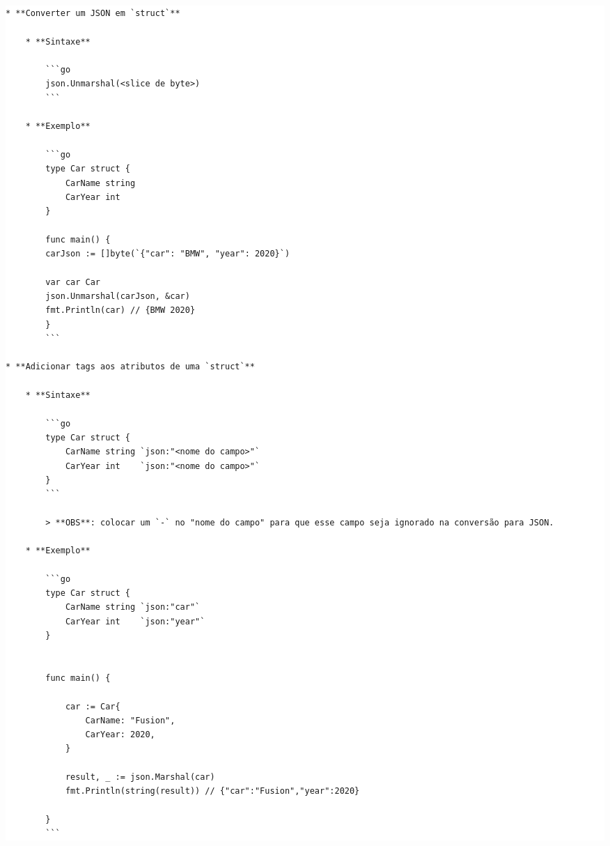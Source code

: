    * **Converter um JSON em `struct`**

        * **Sintaxe**

            ```go
            json.Unmarshal(<slice de byte>)
            ``` 

        * **Exemplo**

            ```go
            type Car struct {
                CarName string
                CarYear int
            }

            func main() {
            carJson := []byte(`{"car": "BMW", "year": 2020}`)

            var car Car
            json.Unmarshal(carJson, &car)
            fmt.Println(car) // {BMW 2020}
            }
            ```

    * **Adicionar tags aos atributos de uma `struct`**

        * **Sintaxe**

            ```go
            type Car struct {
                CarName string `json:"<nome do campo>"`
                CarYear int    `json:"<nome do campo>"`
            }
            ```

            > **OBS**: colocar um `-` no "nome do campo" para que esse campo seja ignorado na conversão para JSON.

        * **Exemplo**

            ```go
            type Car struct {
                CarName string `json:"car"`
                CarYear int    `json:"year"`
            }


            func main() {

                car := Car{
                    CarName: "Fusion",
                    CarYear: 2020,
                }

                result, _ := json.Marshal(car)
                fmt.Println(string(result)) // {"car":"Fusion","year":2020}

            }
            ```
